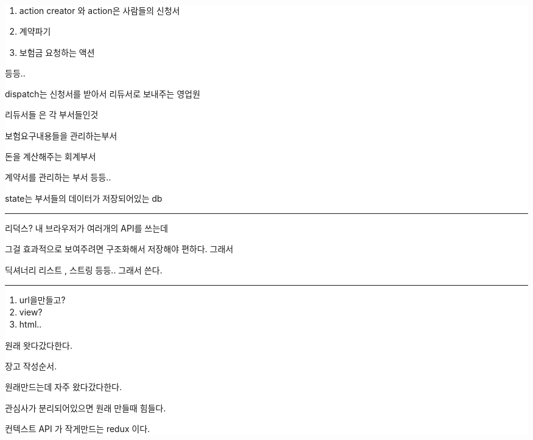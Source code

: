 1. action creator 와 action은 사람들의 신청서

2. 계약파기

3. 보험금 요청하는 액션

등등..

dispatch는 신청서를 받아서 리듀서로 보내주는 영업원

리듀서들 은 각 부서들인것

보험요구내용들을 관리하는부서

돈을 계산해주는 회계부서

계약서를 관리하는 부서 등등..

state는 부서들의 데이터가 저장되어있는 db

---

리덕스? 내 브라우저가 여러개의 API를 쓰는데 

그걸 효과적으로 보여주려면 구조화해서 저장해야 편하다. 그래서

딕셔너리 리스트 , 스트링 등등.. 그래서 쓴다.

---

1. url을만들고?
2. view?
3. html..

원래 왓다갔다한다.

장고 작성순서.

원래만드는데 자주 왔다갔다한다.

관심사가 분리되어있으면 원래 만들때 힘들다.


컨텍스트 API 가 작게만드는 redux 이다.

